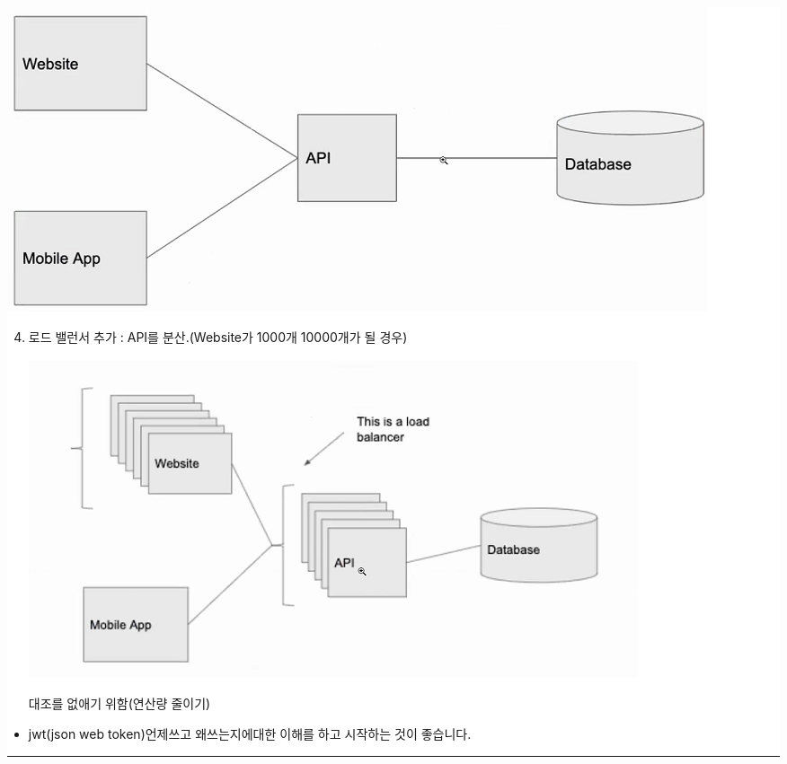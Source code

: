    ![image-20210517170457657](06_vue.assets/image-20210517170457657.png)

4. 로드 밸런서 추가 : API를 분산.(Website가 1000개 10000개가 될 경우)

   ![image-20210517170722554](06_vue.assets/image-20210517170722554.png)

   대조를 없애기 위함(연산량 줄이기)

- jwt(json web token)언제쓰고 왜쓰는지에대한 이해를 하고 시작하는 것이 좋습니다.

---
